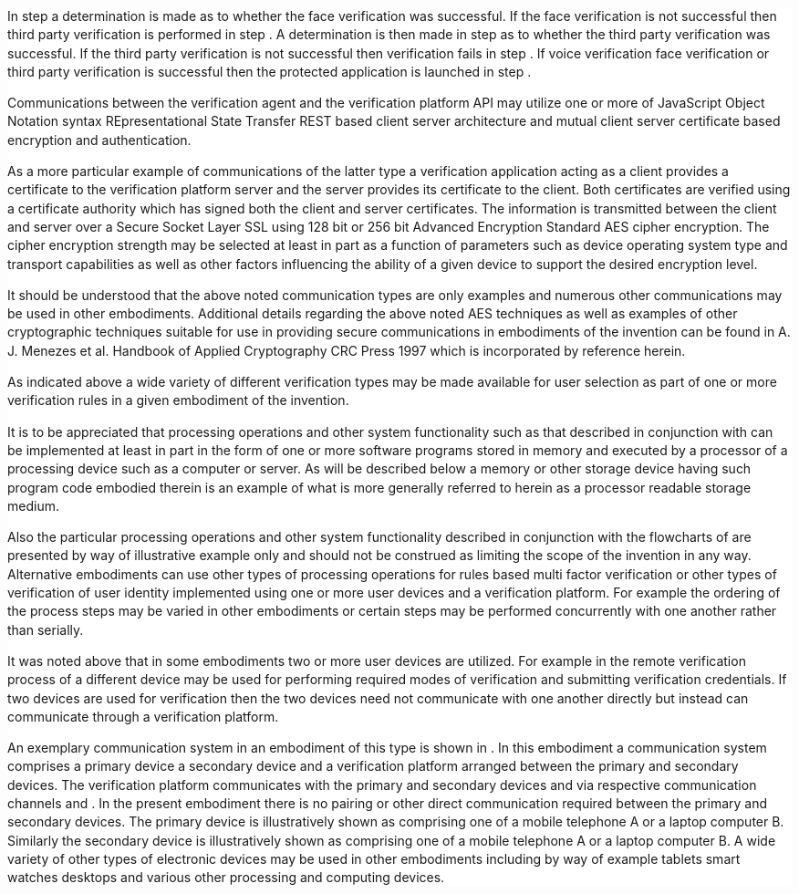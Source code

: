 In step a determination is made as to whether the face verification was successful. If the face verification is not successful then third party verification is performed in step . A determination is then made in step as to whether the third party verification was successful. If the third party verification is not successful then verification fails in step . If voice verification face verification or third party verification is successful then the protected application is launched in step .

Communications between the verification agent and the verification platform API may utilize one or more of JavaScript Object Notation syntax REpresentational State Transfer REST based client server architecture and mutual client server certificate based encryption and authentication.

As a more particular example of communications of the latter type a verification application acting as a client provides a certificate to the verification platform server and the server provides its certificate to the client. Both certificates are verified using a certificate authority which has signed both the client and server certificates. The information is transmitted between the client and server over a Secure Socket Layer SSL using 128 bit or 256 bit Advanced Encryption Standard AES cipher encryption. The cipher encryption strength may be selected at least in part as a function of parameters such as device operating system type and transport capabilities as well as other factors influencing the ability of a given device to support the desired encryption level.

It should be understood that the above noted communication types are only examples and numerous other communications may be used in other embodiments. Additional details regarding the above noted AES techniques as well as examples of other cryptographic techniques suitable for use in providing secure communications in embodiments of the invention can be found in A. J. Menezes et al. Handbook of Applied Cryptography CRC Press 1997 which is incorporated by reference herein.

As indicated above a wide variety of different verification types may be made available for user selection as part of one or more verification rules in a given embodiment of the invention.

It is to be appreciated that processing operations and other system functionality such as that described in conjunction with can be implemented at least in part in the form of one or more software programs stored in memory and executed by a processor of a processing device such as a computer or server. As will be described below a memory or other storage device having such program code embodied therein is an example of what is more generally referred to herein as a processor readable storage medium. 

Also the particular processing operations and other system functionality described in conjunction with the flowcharts of are presented by way of illustrative example only and should not be construed as limiting the scope of the invention in any way. Alternative embodiments can use other types of processing operations for rules based multi factor verification or other types of verification of user identity implemented using one or more user devices and a verification platform. For example the ordering of the process steps may be varied in other embodiments or certain steps may be performed concurrently with one another rather than serially.

It was noted above that in some embodiments two or more user devices are utilized. For example in the remote verification process of a different device may be used for performing required modes of verification and submitting verification credentials. If two devices are used for verification then the two devices need not communicate with one another directly but instead can communicate through a verification platform.

An exemplary communication system in an embodiment of this type is shown in . In this embodiment a communication system comprises a primary device a secondary device and a verification platform arranged between the primary and secondary devices. The verification platform communicates with the primary and secondary devices and via respective communication channels and . In the present embodiment there is no pairing or other direct communication required between the primary and secondary devices. The primary device is illustratively shown as comprising one of a mobile telephone A or a laptop computer B. Similarly the secondary device is illustratively shown as comprising one of a mobile telephone A or a laptop computer B. A wide variety of other types of electronic devices may be used in other embodiments including by way of example tablets smart watches desktops and various other processing and computing devices.
